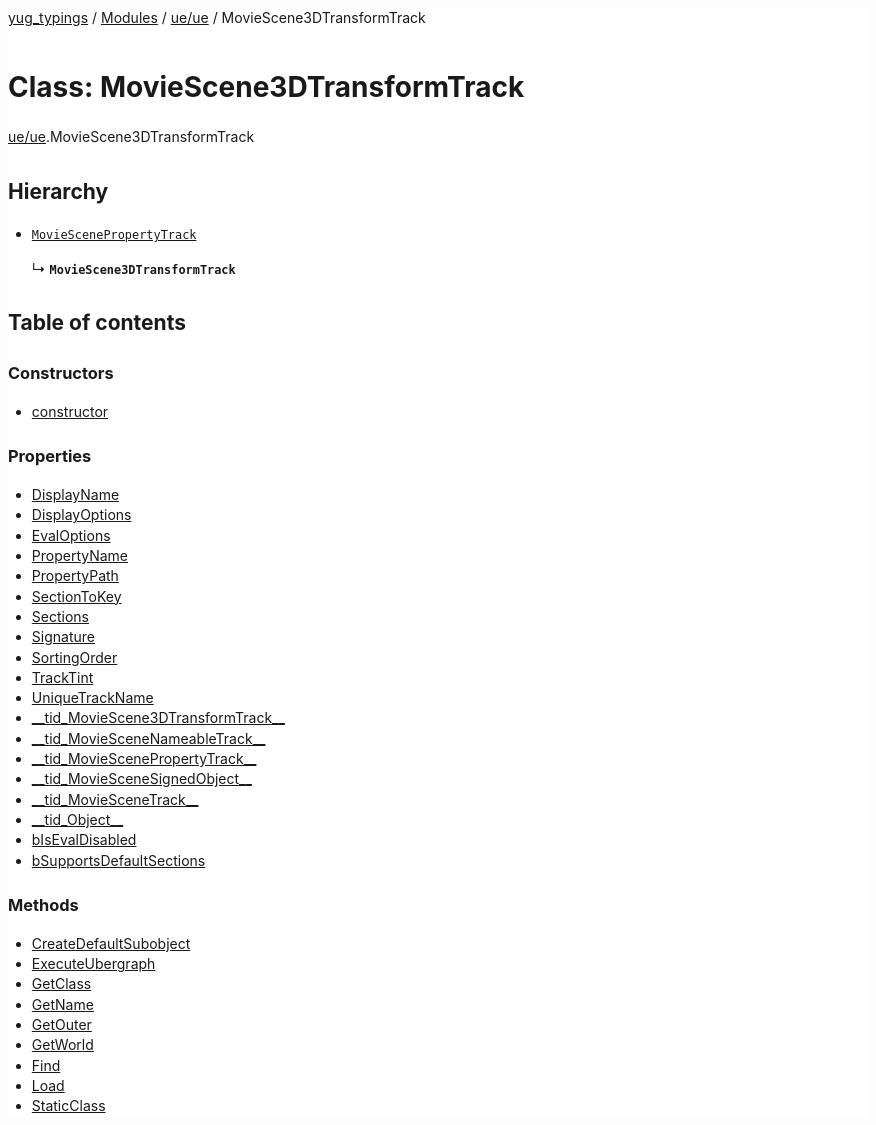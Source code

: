 [yug_typings](../README.md) / [Modules](../modules.md) / [ue/ue](../modules/ue_ue.md) / MovieScene3DTransformTrack

# Class: MovieScene3DTransformTrack

[ue/ue](../modules/ue_ue.md).MovieScene3DTransformTrack

## Hierarchy

- [`MovieScenePropertyTrack`](ue_ue.MovieScenePropertyTrack.md)

  ↳ **`MovieScene3DTransformTrack`**

## Table of contents

### Constructors

- [constructor](ue_ue.MovieScene3DTransformTrack.md#constructor)

### Properties

- [DisplayName](ue_ue.MovieScene3DTransformTrack.md#displayname)
- [DisplayOptions](ue_ue.MovieScene3DTransformTrack.md#displayoptions)
- [EvalOptions](ue_ue.MovieScene3DTransformTrack.md#evaloptions)
- [PropertyName](ue_ue.MovieScene3DTransformTrack.md#propertyname)
- [PropertyPath](ue_ue.MovieScene3DTransformTrack.md#propertypath)
- [SectionToKey](ue_ue.MovieScene3DTransformTrack.md#sectiontokey)
- [Sections](ue_ue.MovieScene3DTransformTrack.md#sections)
- [Signature](ue_ue.MovieScene3DTransformTrack.md#signature)
- [SortingOrder](ue_ue.MovieScene3DTransformTrack.md#sortingorder)
- [TrackTint](ue_ue.MovieScene3DTransformTrack.md#tracktint)
- [UniqueTrackName](ue_ue.MovieScene3DTransformTrack.md#uniquetrackname)
- [\_\_tid\_MovieScene3DTransformTrack\_\_](ue_ue.MovieScene3DTransformTrack.md#__tid_moviescene3dtransformtrack__)
- [\_\_tid\_MovieSceneNameableTrack\_\_](ue_ue.MovieScene3DTransformTrack.md#__tid_moviescenenameabletrack__)
- [\_\_tid\_MovieScenePropertyTrack\_\_](ue_ue.MovieScene3DTransformTrack.md#__tid_moviescenepropertytrack__)
- [\_\_tid\_MovieSceneSignedObject\_\_](ue_ue.MovieScene3DTransformTrack.md#__tid_moviescenesignedobject__)
- [\_\_tid\_MovieSceneTrack\_\_](ue_ue.MovieScene3DTransformTrack.md#__tid_moviescenetrack__)
- [\_\_tid\_Object\_\_](ue_ue.MovieScene3DTransformTrack.md#__tid_object__)
- [bIsEvalDisabled](ue_ue.MovieScene3DTransformTrack.md#bisevaldisabled)
- [bSupportsDefaultSections](ue_ue.MovieScene3DTransformTrack.md#bsupportsdefaultsections)

### Methods

- [CreateDefaultSubobject](ue_ue.MovieScene3DTransformTrack.md#createdefaultsubobject)
- [ExecuteUbergraph](ue_ue.MovieScene3DTransformTrack.md#executeubergraph)
- [GetClass](ue_ue.MovieScene3DTransformTrack.md#getclass)
- [GetName](ue_ue.MovieScene3DTransformTrack.md#getname)
- [GetOuter](ue_ue.MovieScene3DTransformTrack.md#getouter)
- [GetWorld](ue_ue.MovieScene3DTransformTrack.md#getworld)
- [Find](ue_ue.MovieScene3DTransformTrack.md#find)
- [Load](ue_ue.MovieScene3DTransformTrack.md#load)
- [StaticClass](ue_ue.MovieScene3DTransformTrack.md#staticclass)
